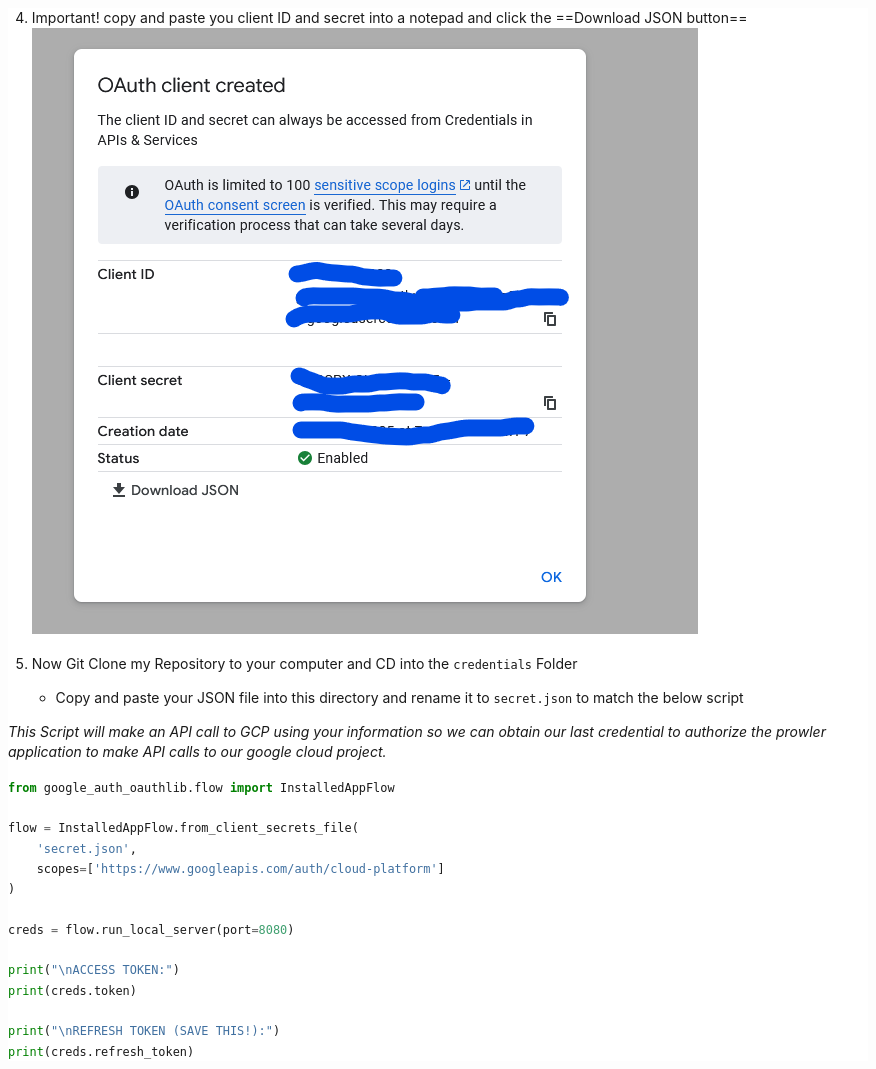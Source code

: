 4. Important! copy and paste you client ID and secret into a notepad and click the ==Download JSON button==
![Prowler Scan](./content/4.png)

5. Now Git Clone my Repository to your computer and CD into the `credentials` Folder

	- Copy and paste your JSON file into this directory and rename it to `secret.json` to match the below script

*This Script will make an API call to GCP using your information so we can obtain our last credential to authorize the prowler application to make API calls to our google cloud project.*
```python
from google_auth_oauthlib.flow import InstalledAppFlow

flow = InstalledAppFlow.from_client_secrets_file(
    'secret.json',
    scopes=['https://www.googleapis.com/auth/cloud-platform']
)

creds = flow.run_local_server(port=8080)

print("\nACCESS TOKEN:")
print(creds.token)

print("\nREFRESH TOKEN (SAVE THIS!):")
print(creds.refresh_token)
```
